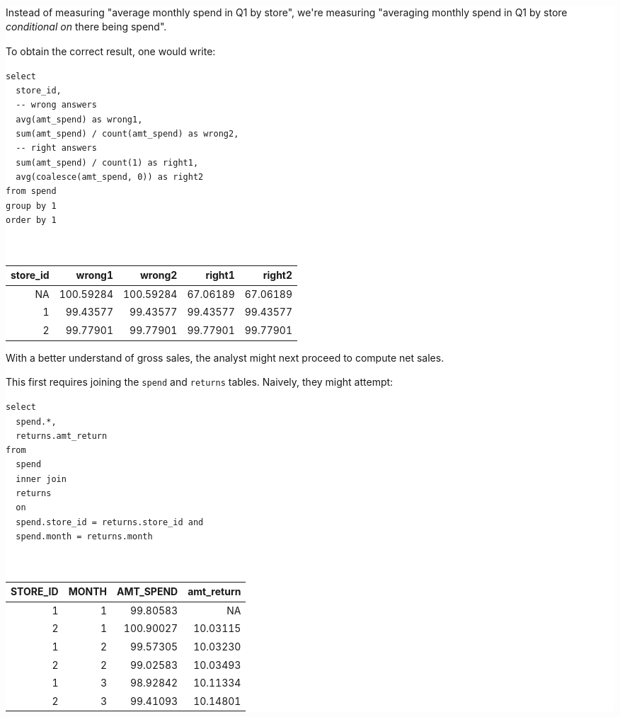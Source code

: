 Instead of measuring "average monthly spend in Q1 by store", we're measuring "averaging monthly spend in Q1 by store *conditional on* there being spend".

To obtain the correct result, one would write:

<div class="highlight">

<pre class='chroma'><code class='language-r' data-lang='r'>select 
  store_id, 
  -- wrong answers
  avg(amt_spend) as wrong1,  
  sum(amt_spend) / count(amt_spend) as wrong2,
  -- right answers
  sum(amt_spend) / count(1) as right1,
  avg(coalesce(amt_spend, 0)) as right2
from spend
group by 1
order by 1


</code></pre>

| store\_id |    wrong1 |    wrong2 |   right1 |   right2 |
|----------:|----------:|----------:|---------:|---------:|
|        NA | 100.59284 | 100.59284 | 67.06189 | 67.06189 |
|         1 |  99.43577 |  99.43577 | 99.43577 | 99.43577 |
|         2 |  99.77901 |  99.77901 | 99.77901 | 99.77901 |

</div>

With a better understand of gross sales, the analyst might next proceed to compute net sales.

This first requires joining the `spend` and `returns` tables. Naively, they might attempt:

<div class="highlight">

<pre class='chroma'><code class='language-r' data-lang='r'>select 
  spend.*,
  returns.amt_return
from 
  spend
  inner join
  returns 
  on
  spend.store_id = returns.store_id and
  spend.month = returns.month


</code></pre>

| STORE\_ID | MONTH | AMT\_SPEND | amt\_return |
|----------:|------:|-----------:|------------:|
|         1 |     1 |   99.80583 |          NA |
|         2 |     1 |  100.90027 |    10.03115 |
|         1 |     2 |   99.57305 |    10.03230 |
|         2 |     2 |   99.02583 |    10.03493 |
|         1 |     3 |   98.92842 |    10.11334 |
|         2 |     3 |   99.41093 |    10.14801 |
